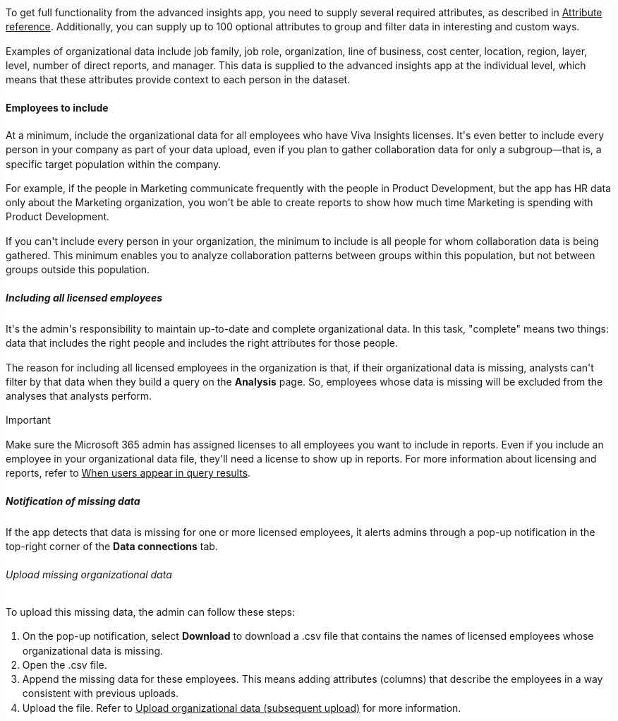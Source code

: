 To get full functionality from the advanced insights app, you need to supply several required attributes, as described in [Attribute reference](#attribute-reference). Additionally, you can supply up to 100 optional attributes to group and filter data in interesting and custom ways.

Examples of organizational data include job family, job role, organization, line of business, cost center, location, region, layer, level, number of direct reports, and manager. This data is supplied to the advanced insights app at the individual level, which means that these attributes provide context to each person in the dataset.

#### Employees to include

At a minimum, include the organizational data for all employees who have Viva Insights licenses. It's even better to include every person in your company as part of your data upload, even if you plan to gather collaboration data for only a subgroup—that is, a specific target population within the company.

For example, if the people in Marketing communicate frequently with the people in Product Development, but the app has HR data only about the Marketing organization, you won't be able to create reports to show how much time Marketing is spending with Product Development.

If you can't include every person in your organization, the minimum to include is all people for whom collaboration data is being gathered. This minimum enables you to analyze collaboration patterns between groups within this population, but not between groups outside this population.

##### Including all licensed employees

It's the admin's responsibility to maintain up-to-date and complete organizational data. In this task, "complete" means two things: data that includes the right people and includes the right attributes for those people.

The reason for including all licensed employees in the organization is that, if their organizational data is missing, analysts can't filter by that data when they build a query on the **Analysis** page. So, employees whose data is missing will be excluded from the analyses that analysts perform.

>[!Important]
>Make sure the Microsoft 365 admin has assigned licenses to all employees you want to include in reports. Even if you include an employee in your organizational data file, they'll need a license to show up in reports. For more information about licensing and reports, refer to [When users appear in query results](../setup-maint/assign-licenses.md#when-users-show-up-in-query-results).


##### Notification of missing data

If the app detects that data is missing for one or more licensed employees, it alerts admins through a pop-up notification in the top-right corner of the **Data connections** tab.

###### Upload missing organizational data

To upload this missing data, the admin can follow these steps:

1. On the pop-up notification, select **Download** to download a .csv file that contains the names of licensed employees whose organizational data is missing. 
1. Open the .csv file.
1. Append the missing data for these employees. This means adding attributes (columns) that describe the employees in a way consistent with previous uploads.
1. Upload the file. Refer to [Upload organizational data (subsequent upload)](./upload-org-data-subsequent.md) for more information.
